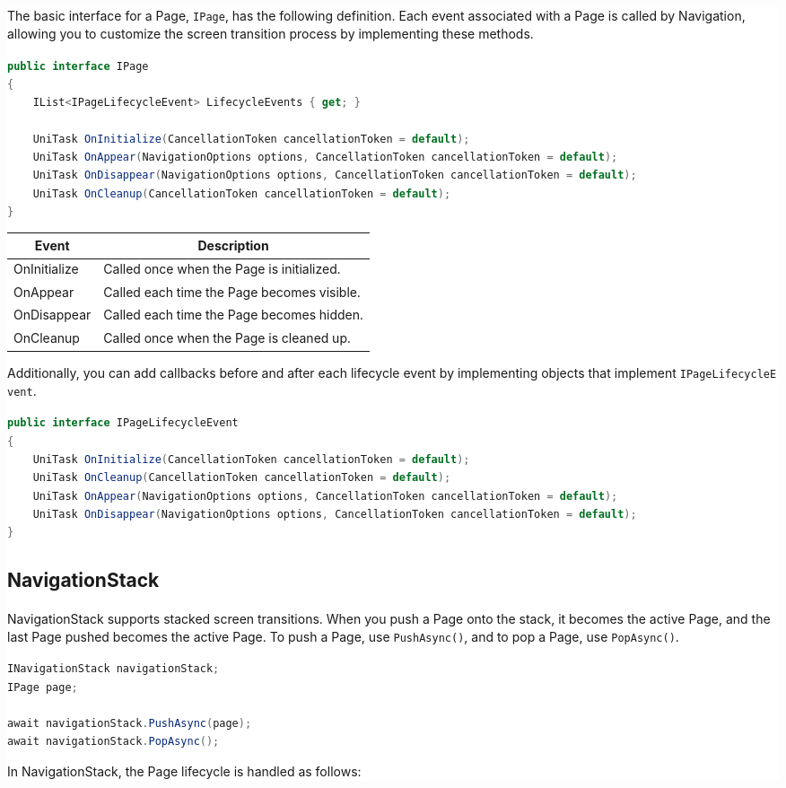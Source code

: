 The basic interface for a Page, `IPage`, has the following definition. Each event associated with a Page is called by Navigation, allowing you to customize the screen transition process by implementing these methods.

```cs
public interface IPage
{
    IList<IPageLifecycleEvent> LifecycleEvents { get; }

    UniTask OnInitialize(CancellationToken cancellationToken = default);
    UniTask OnAppear(NavigationOptions options, CancellationToken cancellationToken = default);
    UniTask OnDisappear(NavigationOptions options, CancellationToken cancellationToken = default);
    UniTask OnCleanup(CancellationToken cancellationToken = default);
}
```

| Event | Description |
| - | - |
| OnInitialize | Called once when the Page is initialized. |
| OnAppear | Called each time the Page becomes visible. |
| OnDisappear | Called each time the Page becomes hidden. |
| OnCleanup | Called once when the Page is cleaned up. |

Additionally, you can add callbacks before and after each lifecycle event by implementing objects that implement `IPageLifecycleEvent`.

```cs
public interface IPageLifecycleEvent
{
    UniTask OnInitialize(CancellationToken cancellationToken = default);
    UniTask OnCleanup(CancellationToken cancellationToken = default);
    UniTask OnAppear(NavigationOptions options, CancellationToken cancellationToken = default);
    UniTask OnDisappear(NavigationOptions options, CancellationToken cancellationToken = default);
}
```

## NavigationStack

NavigationStack supports stacked screen transitions. When you push a Page onto the stack, it becomes the active Page, and the last Page pushed becomes the active Page. To push a Page, use `PushAsync()`, and to pop a Page, use `PopAsync()`.

```cs
INavigationStack navigationStack;
IPage page;

await navigationStack.PushAsync(page);
await navigationStack.PopAsync();
```

In NavigationStack, the Page lifecycle is handled as follows:
